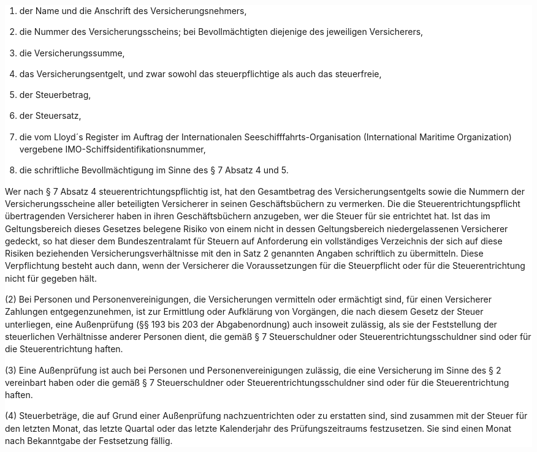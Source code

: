 1.  der Name und die Anschrift des Versicherungsnehmers,


2.  die Nummer des Versicherungsscheins; bei Bevollmächtigten diejenige
    des jeweiligen Versicherers,


3.  die Versicherungssumme,


4.  das Versicherungsentgelt, und zwar sowohl das steuerpflichtige als
    auch das steuerfreie,


5.  der Steuerbetrag,


6.  der Steuersatz,


7.  die vom Lloyd´s Register im Auftrag der Internationalen
    Seeschifffahrts-Organisation (International Maritime Organization)
    vergebene IMO-Schiffsidentifikationsnummer,


8.  die schriftliche Bevollmächtigung im Sinne des § 7 Absatz 4 und 5.



Wer nach § 7 Absatz 4 steuerentrichtungspflichtig ist, hat den
Gesamtbetrag des Versicherungsentgelts sowie die Nummern der
Versicherungsscheine aller beteiligten Versicherer in seinen
Geschäftsbüchern zu vermerken. Die die Steuerentrichtungspflicht
übertragenden Versicherer haben in ihren Geschäftsbüchern anzugeben,
wer die Steuer für sie entrichtet hat. Ist das im Geltungsbereich
dieses Gesetzes belegene Risiko von einem nicht in dessen
Geltungsbereich niedergelassenen Versicherer gedeckt, so hat dieser
dem Bundeszentralamt für Steuern auf Anforderung ein vollständiges
Verzeichnis der sich auf diese Risiken beziehenden
Versicherungsverhältnisse mit den in Satz 2 genannten Angaben
schriftlich zu übermitteln. Diese Verpflichtung besteht auch dann,
wenn der Versicherer die Voraussetzungen für die Steuerpflicht oder
für die Steuerentrichtung nicht für gegeben hält.

(2) Bei Personen und Personenvereinigungen, die Versicherungen
vermitteln oder ermächtigt sind, für einen Versicherer Zahlungen
entgegenzunehmen, ist zur Ermittlung oder Aufklärung von Vorgängen,
die nach diesem Gesetz der Steuer unterliegen, eine Außenprüfung (§§
193 bis 203 der Abgabenordnung) auch insoweit zulässig, als sie der
Feststellung der steuerlichen Verhältnisse anderer Personen dient, die
gemäß § 7 Steuerschuldner oder Steuerentrichtungsschuldner sind oder
für die Steuerentrichtung haften.

(3) Eine Außenprüfung ist auch bei Personen und Personenvereinigungen
zulässig, die eine Versicherung im Sinne des § 2 vereinbart haben oder
die gemäß § 7 Steuerschuldner oder Steuerentrichtungsschuldner sind
oder für die Steuerentrichtung haften.

(4) Steuerbeträge, die auf Grund einer Außenprüfung nachzuentrichten
oder zu erstatten sind, sind zusammen mit der Steuer für den letzten
Monat, das letzte Quartal oder das letzte Kalenderjahr des
Prüfungszeitraums festzusetzen. Sie sind einen Monat nach Bekanntgabe
der Festsetzung fällig.
